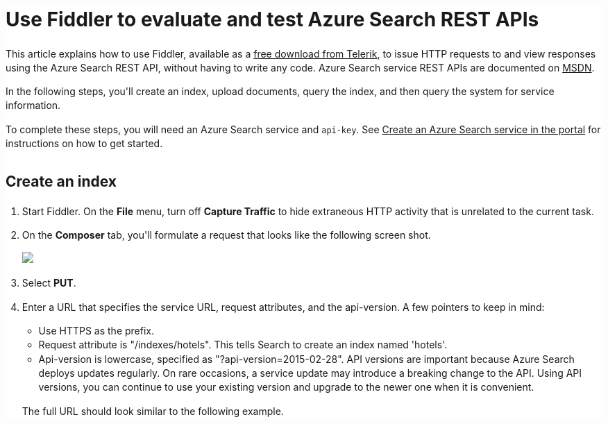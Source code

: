 <properties
	pageTitle="How to use Fiddler to evaluate and test Azure Search REST APIs | Windows Azure | Hosted cloud search service"
	description="Use Fiddler for a code-free approach to verifying Azure Search availability and trying out the REST APIs."
	services="search"
	documentationCenter=""
	authors="HeidiSteen"
	manager="mblythe"
	editor=""/>

<tags
	ms.service="search"
	ms.date="11/10/2015"
	wacn.date=""/>

# Use Fiddler to evaluate and test Azure Search REST APIs



This article explains how to use Fiddler, available as a [free download from Telerik](http://www.telerik.com/fiddler), to issue HTTP requests to and view responses using the Azure Search REST API, without having to write any code. Azure Search  service REST APIs are documented on [MSDN](https://msdn.microsoft.com/library/azure/dn798935.aspx).


In the following steps, you'll create an index, upload documents, query the index, and then query the system for service information.

To complete these steps, you will need an Azure Search service and `api-key`. See [Create an Azure Search service in the  portal](search-create-service-portal.md)  for instructions on how to get started.

## Create an index

1. Start Fiddler. On the **File** menu, turn off **Capture Traffic** to hide extraneous HTTP activity that is unrelated to the current task.

3. On the **Composer** tab, you'll formulate a request that looks like the following screen shot.

  	![][1]

2. Select **PUT**.

3. Enter a URL that specifies the service URL, request attributes, and the api-version. A few pointers to keep in mind:
   + Use HTTPS as the prefix.
   + Request attribute is "/indexes/hotels". This tells Search to create an index named 'hotels'.
   + Api-version is lowercase, specified as "?api-version=2015-02-28". API versions are important because Azure Search deploys updates regularly. On rare occasions, a service update may introduce a breaking change to the API. Using API versions, you can continue to use your existing version and upgrade to the newer one when it is convenient.

    The full URL should look similar to the following example.


[1]: ./media/search-fiddler/AzureSearch_Fiddler1_PutIndex.png
[2]: ./media/search-fiddler/AzureSearch_Fiddler2_PostDocs.png
[3]: ./media/search-fiddler/AzureSearch_Fiddler3_Query.png
[4]: ./media/search-fiddler/AzureSearch_Fiddler4_QueryResults.png
[5]: ./media/search-fiddler/AzureSearch_Fiddler5_QueryStats.png